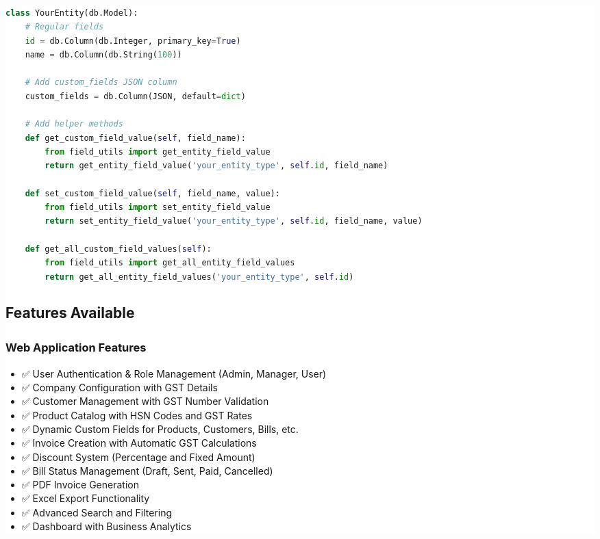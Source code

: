    ```python
   class YourEntity(db.Model):
       # Regular fields
       id = db.Column(db.Integer, primary_key=True)
       name = db.Column(db.String(100))
       
       # Add custom_fields JSON column
       custom_fields = db.Column(JSON, default=dict)
       
       # Add helper methods
       def get_custom_field_value(self, field_name):
           from field_utils import get_entity_field_value
           return get_entity_field_value('your_entity_type', self.id, field_name)
       
       def set_custom_field_value(self, field_name, value):
           from field_utils import set_entity_field_value
           return set_entity_field_value('your_entity_type', self.id, field_name, value)
       
       def get_all_custom_field_values(self):
           from field_utils import get_all_entity_field_values
           return get_all_entity_field_values('your_entity_type', self.id)
   ```

## Features Available

### Web Application Features
- ✅ User Authentication & Role Management (Admin, Manager, User)
- ✅ Company Configuration with GST Details
- ✅ Customer Management with GST Number Validation
- ✅ Product Catalog with HSN Codes and GST Rates
- ✅ Dynamic Custom Fields for Products, Customers, Bills, etc.
- ✅ Invoice Creation with Automatic GST Calculations
- ✅ Discount System (Percentage and Fixed Amount)
- ✅ Bill Status Management (Draft, Sent, Paid, Cancelled)
- ✅ PDF Invoice Generation
- ✅ Excel Export Functionality
- ✅ Advanced Search and Filtering
- ✅ Dashboard with Business Analytics
